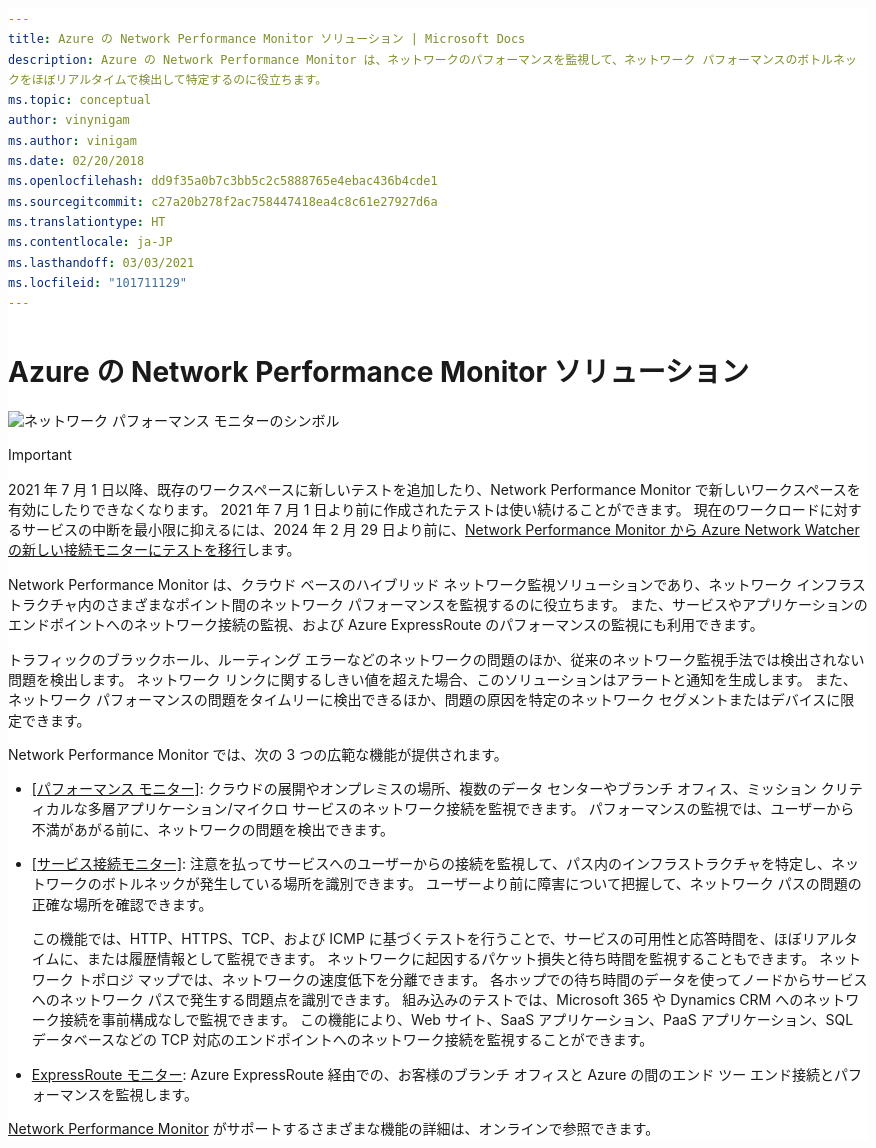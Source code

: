 ```yaml
---
title: Azure の Network Performance Monitor ソリューション | Microsoft Docs
description: Azure の Network Performance Monitor は、ネットワークのパフォーマンスを監視して、ネットワーク パフォーマンスのボトルネックをほぼリアルタイムで検出して特定するのに役立ちます。
ms.topic: conceptual
author: vinynigam
ms.author: vinigam
ms.date: 02/20/2018
ms.openlocfilehash: dd9f35a0b7c3bb5c2c5888765e4ebac436b4cde1
ms.sourcegitcommit: c27a20b278f2ac758447418ea4c8c61e27927d6a
ms.translationtype: HT
ms.contentlocale: ja-JP
ms.lasthandoff: 03/03/2021
ms.locfileid: "101711129"
---
```

# <a name="network-performance-monitor-solution-in-azure"></a>Azure の Network Performance Monitor ソリューション

![ネットワーク パフォーマンス モニターのシンボル](./media/network-performance-monitor/npm-symbol.png)

> [!IMPORTANT]
> 2021 年 7 月 1 日以降、既存のワークスペースに新しいテストを追加したり、Network Performance Monitor で新しいワークスペースを有効にしたりできなくなります。 2021 年 7 月 1 日より前に作成されたテストは使い続けることができます。 現在のワークロードに対するサービスの中断を最小限に抑えるには、2024 年 2 月 29 日より前に、[Network Performance Monitor から Azure Network Watcher の新しい接続モニターにテストを移行](../../network-watcher/migrate-to-connection-monitor-from-network-performance-monitor.md)します。

Network Performance Monitor は、クラウド ベースのハイブリッド ネットワーク監視ソリューションであり、ネットワーク インフラストラクチャ内のさまざまなポイント間のネットワーク パフォーマンスを監視するのに役立ちます。 また、サービスやアプリケーションのエンドポイントへのネットワーク接続の監視、および Azure ExpressRoute のパフォーマンスの監視にも利用できます。 

トラフィックのブラックホール、ルーティング エラーなどのネットワークの問題のほか、従来のネットワーク監視手法では検出されない問題を検出します。 ネットワーク リンクに関するしきい値を超えた場合、このソリューションはアラートと通知を生成します。 また、ネットワーク パフォーマンスの問題をタイムリーに検出できるほか、問題の原因を特定のネットワーク セグメントまたはデバイスに限定できます。 

Network Performance Monitor では、次の 3 つの広範な機能が提供されます。 

* [[パフォーマンス モニター]](network-performance-monitor-performance-monitor.md): クラウドの展開やオンプレミスの場所、複数のデータ センターやブランチ オフィス、ミッション クリティカルな多層アプリケーション/マイクロ サービスのネットワーク接続を監視できます。 パフォーマンスの監視では、ユーザーから不満があがる前に、ネットワークの問題を検出できます。

* [[サービス接続モニター]](network-performance-monitor-service-connectivity.md): 注意を払ってサービスへのユーザーからの接続を監視して、パス内のインフラストラクチャを特定し、ネットワークのボトルネックが発生している場所を識別できます。 ユーザーより前に障害について把握して、ネットワーク パスの問題の正確な場所を確認できます。 

    この機能では、HTTP、HTTPS、TCP、および ICMP に基づくテストを行うことで、サービスの可用性と応答時間を、ほぼリアルタイムに、または履歴情報として監視できます。 ネットワークに起因するパケット損失と待ち時間を監視することもできます。 ネットワーク トポロジ マップでは、ネットワークの速度低下を分離できます。 各ホップでの待ち時間のデータを使ってノードからサービスへのネットワーク パスで発生する問題点を識別できます。 組み込みのテストでは、Microsoft 365 や Dynamics CRM へのネットワーク接続を事前構成なしで監視できます。 この機能により、Web サイト、SaaS アプリケーション、PaaS アプリケーション、SQL データベースなどの TCP 対応のエンドポイントへのネットワーク接続を監視することができます。

* [ExpressRoute モニター](network-performance-monitor-expressroute.md): Azure ExpressRoute 経由での、お客様のブランチ オフィスと Azure の間のエンド ツー エンド接続とパフォーマンスを監視します。  

[Network Performance Monitor](../../networking/network-monitoring-overview.md) がサポートするさまざまな機能の詳細は、オンラインで参照できます。
 